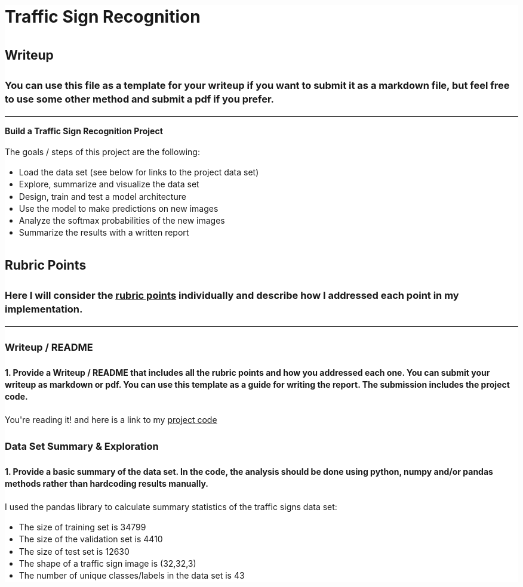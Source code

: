 # **Traffic Sign Recognition** 

## Writeup

### You can use this file as a template for your writeup if you want to submit it as a markdown file, but feel free to use some other method and submit a pdf if you prefer.

---

**Build a Traffic Sign Recognition Project**

The goals / steps of this project are the following:
* Load the data set (see below for links to the project data set)
* Explore, summarize and visualize the data set
* Design, train and test a model architecture
* Use the model to make predictions on new images
* Analyze the softmax probabilities of the new images
* Summarize the results with a written report


[//]: # (Image References)
[image1]: ./predict/data_set_distribution.png
[image2]: ./examples/color.png "Color"
[image3]: ./examples/before_aug.png "Grayscale"
[image4]: ./examples/after_aug.png "rotate&trans"
[image5]: ./examples/1.png "Traffic Sign 1"
[image6]: ./examples/2.png "Traffic Sign 2"
[image7]: ./examples/3.png "Traffic Sign 3"
[image8]: ./examples/4.png "Traffic Sign 4"
[image9]: ./examples/5.png "Traffic Sign 5"
[image10]: ./predict/labels_accuracy.png "labels_accuracy"
[image11]: ./predict/1.png "predict Traffic Sign 1"
[image12]: ./predict/2.png "predict Traffic Sign 2"
[image13]: ./predict/3.png "predict Traffic Sign 3"
[image14]: ./predict/4.png "predict Traffic Sign 4"
[image15]: ./predict/5.png "predict Traffic Sign 5"
[image16]: ./examples/activationL2.png "activationL2"

## Rubric Points
### Here I will consider the [rubric points](https://review.udacity.com/#!/rubrics/481/view) individually and describe how I addressed each point in my implementation.  

---
### Writeup / README

#### 1. Provide a Writeup / README that includes all the rubric points and how you addressed each one. You can submit your writeup as markdown or pdf. You can use this template as a guide for writing the report. The submission includes the project code.

You're reading it! and here is a link to my [project code](./Traffic_Sign_Classifier.ipynb)

### Data Set Summary & Exploration

#### 1. Provide a basic summary of the data set. In the code, the analysis should be done using python, numpy and/or pandas methods rather than hardcoding results manually.

I used the pandas library to calculate summary statistics of the traffic
signs data set:

* The size of training set is 34799
* The size of the validation set is 4410
* The size of test set is 12630
* The shape of a traffic sign image is (32,32,3)
* The number of unique classes/labels in the data set is 43

